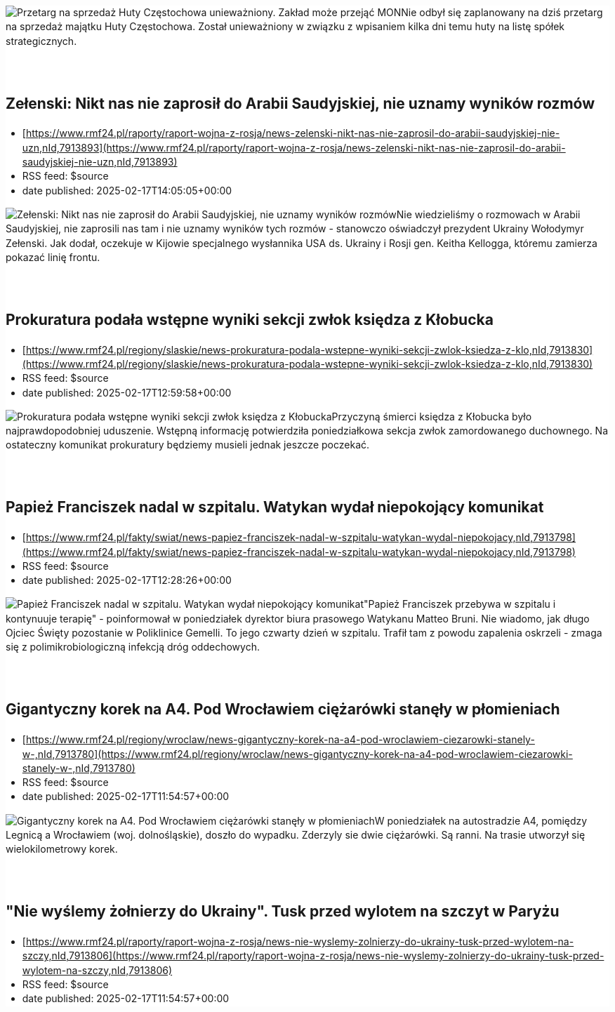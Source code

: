 <p><a href="https://www.rmf24.pl/regiony/slaskie/news-przetarg-na-sprzedaz-huty-czestochowa-uniewazniony-zaklad-mo,nId,7913915"><img src="https://interia-s.pluscdn.pl/przetarg-na-sprzedaz-huty-czestochowa-uniewazniony-zaklad-mo/000KM7ZCI7IYE0WI-C307.jpg" alt="Przetarg na sprzedaż Huty Częstochowa unieważniony. Zakład może przejąć MON" align="left" /></a>Nie odbył się zaplanowany na dziś przetarg na sprzedaż majątku Huty Częstochowa. Został unieważniony w związku z wpisaniem kilka dni temu huty na listę spółek strategicznych. </p><br clear="all" />

## Zełenski: Nikt nas nie zaprosił do Arabii Saudyjskiej, nie uznamy wyników rozmów
 - [https://www.rmf24.pl/raporty/raport-wojna-z-rosja/news-zelenski-nikt-nas-nie-zaprosil-do-arabii-saudyjskiej-nie-uzn,nId,7913893](https://www.rmf24.pl/raporty/raport-wojna-z-rosja/news-zelenski-nikt-nas-nie-zaprosil-do-arabii-saudyjskiej-nie-uzn,nId,7913893)
 - RSS feed: $source
 - date published: 2025-02-17T14:05:05+00:00

<p><a href="https://www.rmf24.pl/raporty/raport-wojna-z-rosja/news-zelenski-nikt-nas-nie-zaprosil-do-arabii-saudyjskiej-nie-uzn,nId,7913893"><img src="https://interia-s.pluscdn.pl/zelenski-nikt-nas-nie-zaprosil-do-arabii-saudyjskiej-nie-uzn/000KM7VKCCODVAUD-C307.jpg" alt="Zełenski: Nikt nas nie zaprosił do Arabii Saudyjskiej, nie uznamy wyników rozmów" align="left" /></a>Nie wiedzieliśmy o rozmowach w Arabii Saudyjskiej, nie zaprosili nas tam i nie uznamy wyników tych rozmów - stanowczo oświadczył prezydent Ukrainy Wołodymyr Zełenski. Jak dodał, oczekuje w Kijowie specjalnego wysłannika USA ds. Ukrainy i Rosji gen. Keitha Kellogga, któremu zamierza pokazać linię frontu.</p><br clear="all" />

## Prokuratura podała wstępne wyniki sekcji zwłok księdza z Kłobucka
 - [https://www.rmf24.pl/regiony/slaskie/news-prokuratura-podala-wstepne-wyniki-sekcji-zwlok-ksiedza-z-klo,nId,7913830](https://www.rmf24.pl/regiony/slaskie/news-prokuratura-podala-wstepne-wyniki-sekcji-zwlok-ksiedza-z-klo,nId,7913830)
 - RSS feed: $source
 - date published: 2025-02-17T12:59:58+00:00

<p><a href="https://www.rmf24.pl/regiony/slaskie/news-prokuratura-podala-wstepne-wyniki-sekcji-zwlok-ksiedza-z-klo,nId,7913830"><img src="https://interia-s.pluscdn.pl/prokuratura-podala-wstepne-wyniki-sekcji-zwlok-ksiedza-z-klo/000KM6S2NUC4KHSI-C307.jpg" alt="Prokuratura podała wstępne wyniki sekcji zwłok księdza z Kłobucka" align="left" /></a>Przyczyną śmierci księdza z Kłobucka było najprawdopodobniej uduszenie. Wstępną informację potwierdziła poniedziałkowa sekcja zwłok zamordowanego duchownego. Na ostateczny komunikat prokuratury będziemy musieli jednak jeszcze poczekać.</p><br clear="all" />

## ​Papież Franciszek nadal w szpitalu. Watykan wydał niepokojący komunikat
 - [https://www.rmf24.pl/fakty/swiat/news-papiez-franciszek-nadal-w-szpitalu-watykan-wydal-niepokojacy,nId,7913798](https://www.rmf24.pl/fakty/swiat/news-papiez-franciszek-nadal-w-szpitalu-watykan-wydal-niepokojacy,nId,7913798)
 - RSS feed: $source
 - date published: 2025-02-17T12:28:26+00:00

<p><a href="https://www.rmf24.pl/fakty/swiat/news-papiez-franciszek-nadal-w-szpitalu-watykan-wydal-niepokojacy,nId,7913798"><img src="https://interia-s.pluscdn.pl/papiez-franciszek-nadal-w-szpitalu-watykan-wydal-niepokojacy/000KM2FLRQCJNOIG-C307.jpg" alt="​Papież Franciszek nadal w szpitalu. Watykan wydał niepokojący komunikat" align="left" /></a>&quot;Papież Franciszek przebywa w szpitalu i kontynuuje terapię&quot; - poinformował w poniedziałek dyrektor biura prasowego Watykanu Matteo Bruni. Nie wiadomo, jak długo Ojciec Święty pozostanie w Poliklinice Gemelli. To jego czwarty dzień w szpitalu. Trafił tam z powodu zapalenia oskrzeli - zmaga się z polimikrobiologiczną infekcją dróg oddechowych.</p><br clear="all" />

## Gigantyczny korek na A4. Pod Wrocławiem ciężarówki stanęły w płomieniach
 - [https://www.rmf24.pl/regiony/wroclaw/news-gigantyczny-korek-na-a4-pod-wroclawiem-ciezarowki-stanely-w-,nId,7913780](https://www.rmf24.pl/regiony/wroclaw/news-gigantyczny-korek-na-a4-pod-wroclawiem-ciezarowki-stanely-w-,nId,7913780)
 - RSS feed: $source
 - date published: 2025-02-17T11:54:57+00:00

<p><a href="https://www.rmf24.pl/regiony/wroclaw/news-gigantyczny-korek-na-a4-pod-wroclawiem-ciezarowki-stanely-w-,nId,7913780"><img src="https://interia-s.pluscdn.pl/gigantyczny-korek-na-a4-pod-wroclawiem-ciezarowki-stanely-w/000KM1AH92LS6KBT-C307.jpg" alt="Gigantyczny korek na A4. Pod Wrocławiem ciężarówki stanęły w płomieniach" align="left" /></a>W poniedziałek na autostradzie A4, pomiędzy Legnicą a Wrocławiem (woj. dolnośląskie), doszło do wypadku. Zderzyly sie dwie ciężarówki. Są ranni. Na trasie utworzył się wielokilometrowy korek. </p><br clear="all" />

## "Nie wyślemy żołnierzy do Ukrainy". Tusk przed wylotem na szczyt w Paryżu
 - [https://www.rmf24.pl/raporty/raport-wojna-z-rosja/news-nie-wyslemy-zolnierzy-do-ukrainy-tusk-przed-wylotem-na-szczy,nId,7913806](https://www.rmf24.pl/raporty/raport-wojna-z-rosja/news-nie-wyslemy-zolnierzy-do-ukrainy-tusk-przed-wylotem-na-szczy,nId,7913806)
 - RSS feed: $source
 - date published: 2025-02-17T11:54:57+00:00
